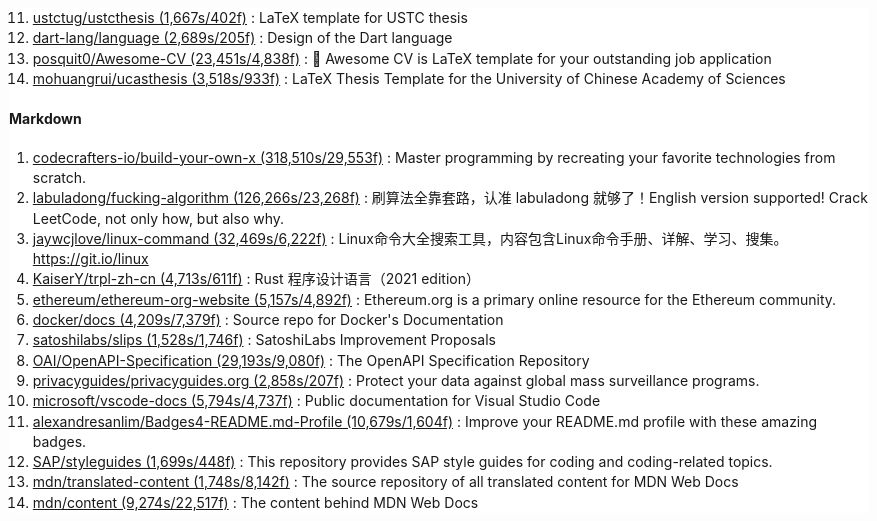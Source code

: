 11. [ustctug/ustcthesis (1,667s/402f)](https://github.com/ustctug/ustcthesis) : LaTeX template for USTC thesis
12. [dart-lang/language (2,689s/205f)](https://github.com/dart-lang/language) : Design of the Dart language
13. [posquit0/Awesome-CV (23,451s/4,838f)](https://github.com/posquit0/Awesome-CV) : 📄 Awesome CV is LaTeX template for your outstanding job application
14. [mohuangrui/ucasthesis (3,518s/933f)](https://github.com/mohuangrui/ucasthesis) : LaTeX Thesis Template for the University of Chinese Academy of Sciences

#### Markdown
1. [codecrafters-io/build-your-own-x (318,510s/29,553f)](https://github.com/codecrafters-io/build-your-own-x) : Master programming by recreating your favorite technologies from scratch.
2. [labuladong/fucking-algorithm (126,266s/23,268f)](https://github.com/labuladong/fucking-algorithm) : 刷算法全靠套路，认准 labuladong 就够了！English version supported! Crack LeetCode, not only how, but also why.
3. [jaywcjlove/linux-command (32,469s/6,222f)](https://github.com/jaywcjlove/linux-command) : Linux命令大全搜索工具，内容包含Linux命令手册、详解、学习、搜集。https://git.io/linux
4. [KaiserY/trpl-zh-cn (4,713s/611f)](https://github.com/KaiserY/trpl-zh-cn) : Rust 程序设计语言（2021 edition）
5. [ethereum/ethereum-org-website (5,157s/4,892f)](https://github.com/ethereum/ethereum-org-website) : Ethereum.org is a primary online resource for the Ethereum community.
6. [docker/docs (4,209s/7,379f)](https://github.com/docker/docs) : Source repo for Docker's Documentation
7. [satoshilabs/slips (1,528s/1,746f)](https://github.com/satoshilabs/slips) : SatoshiLabs Improvement Proposals
8. [OAI/OpenAPI-Specification (29,193s/9,080f)](https://github.com/OAI/OpenAPI-Specification) : The OpenAPI Specification Repository
9. [privacyguides/privacyguides.org (2,858s/207f)](https://github.com/privacyguides/privacyguides.org) : Protect your data against global mass surveillance programs.
10. [microsoft/vscode-docs (5,794s/4,737f)](https://github.com/microsoft/vscode-docs) : Public documentation for Visual Studio Code
11. [alexandresanlim/Badges4-README.md-Profile (10,679s/1,604f)](https://github.com/alexandresanlim/Badges4-README.md-Profile) : Improve your README.md profile with these amazing badges.
12. [SAP/styleguides (1,699s/448f)](https://github.com/SAP/styleguides) : This repository provides SAP style guides for coding and coding-related topics.
13. [mdn/translated-content (1,748s/8,142f)](https://github.com/mdn/translated-content) : The source repository of all translated content for MDN Web Docs
14. [mdn/content (9,274s/22,517f)](https://github.com/mdn/content) : The content behind MDN Web Docs
